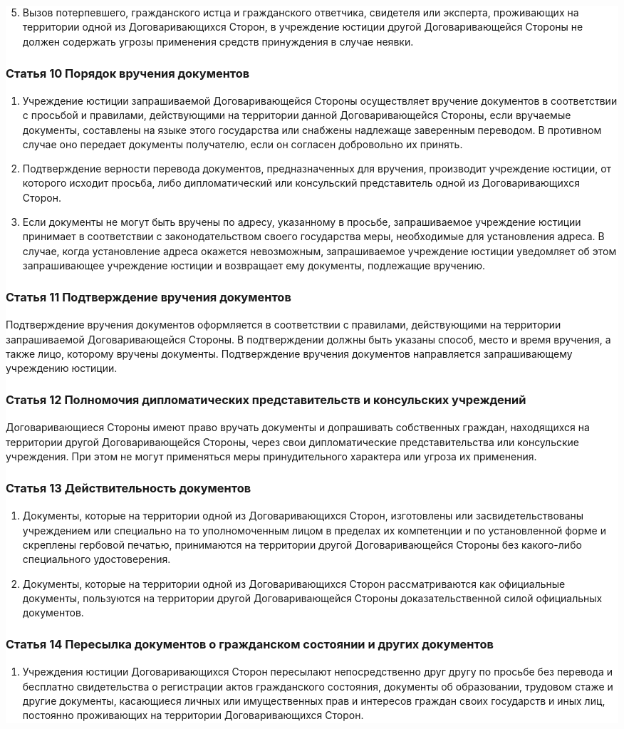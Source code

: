5. Вызов потерпевшего, гражданского истца и гражданского ответчика, свидетеля или эксперта, проживающих на территории одной из Договаривающихся Сторон, в учреждение юстиции другой Договаривающейся Стороны не должен содержать угрозы применения средств принуждения в случае неявки.

### Статья 10 Порядок вручения документов

1. Учреждение юстиции запрашиваемой Договаривающейся Стороны осуществляет вручение документов в соответствии с просьбой и правилами, действующими на территории данной Договаривающейся Стороны, если вручаемые документы, составлены на языке этого государства или снабжены надлежаще заверенным переводом. В противном случае оно передает документы получателю, если он согласен добровольно их принять.

2. Подтверждение верности перевода документов, предназначенных для вручения, производит учреждение юстиции, от которого исходит просьба, либо дипломатический или консульский представитель одной из Договаривающихся Сторон.

3. Если документы не могут быть вручены по адресу, указанному в просьбе, запрашиваемое учреждение юстиции принимает в соответствии с законодательством своего государства меры, необходимые для установления адреса. В случае, когда установление адреса окажется невозможным, запрашиваемое учреждение юстиции уведомляет об этом запрашивающее учреждение юстиции и возвращает ему документы, подлежащие вручению.

### Статья 11 Подтверждение вручения документов

Подтверждение вручения документов оформляется в соответствии с правилами, действующими на территории запрашиваемой Договаривающейся Стороны. В подтверждении должны быть указаны способ, место и время вручения, а также лицо, которому вручены документы. Подтверждение вручения документов направляется запрашивающему учреждению юстиции.

### Статья 12 Полномочия дипломатических представительств и консульских учреждений

Договаривающиеся Стороны имеют право вручать документы и допрашивать собственных граждан, находящихся на территории другой Договаривающейся Стороны, через свои дипломатические представительства или консульские учреждения. При этом не могут применяться меры принудительного характера или угроза их применения.

### Статья 13 Действительность документов

1. Документы, которые на территории одной из Договаривающихся Сторон, изготовлены или засвидетельствованы учреждением или специально на то уполномоченным лицом в пределах их компетенции и по установленной форме и скреплены гербовой печатью, принимаются на территории другой Договаривающейся Стороны без какого-либо специального удостоверения.

2. Документы, которые на территории одной из Договаривающихся Сторон рассматриваются как официальные документы, пользуются на территории другой Договаривающейся Стороны доказательственной силой официальных документов.

### Статья 14 Пересылка документов о гражданском состоянии и других документов

1. Учреждения юстиции Договаривающихся Сторон пересылают непосредственно друг другу по просьбе без перевода и бесплатно свидетельства о регистрации актов гражданского состояния, документы об образовании, трудовом стаже и другие документы, касающиеся личных или имущественных прав и интересов граждан своих государств и иных лиц, постоянно проживающих на территории Договаривающихся Сторон.
